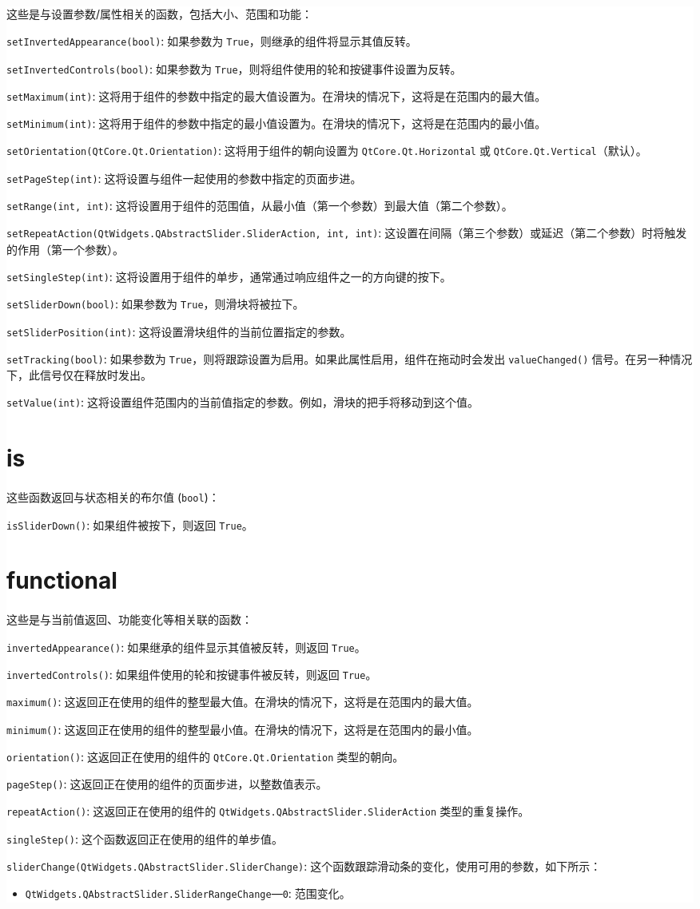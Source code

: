 这些是与设置参数/属性相关的函数，包括大小、范围和功能：

`setInvertedAppearance(bool)`: 如果参数为 `True`，则继承的组件将显示其值反转。

`setInvertedControls(bool)`: 如果参数为 `True`，则将组件使用的轮和按键事件设置为反转。

`setMaximum(int)`: 这将用于组件的参数中指定的最大值设置为。在滑块的情况下，这将是在范围内的最大值。

`setMinimum(int)`: 这将用于组件的参数中指定的最小值设置为。在滑块的情况下，这将是在范围内的最小值。

`setOrientation(QtCore.Qt.Orientation)`: 这将用于组件的朝向设置为 `QtCore.Qt.Horizontal` 或 `QtCore.Qt.Vertical`（默认）。

`setPageStep(int)`: 这将设置与组件一起使用的参数中指定的页面步进。

`setRange(int, int)`: 这将设置用于组件的范围值，从最小值（第一个参数）到最大值（第二个参数）。

`setRepeatAction(QtWidgets.QAbstractSlider.SliderAction, int, int)`: 这设置在间隔（第三个参数）或延迟（第二个参数）时将触发的作用（第一个参数）。

`setSingleStep(int)`: 这将设置用于组件的单步，通常通过响应组件之一的方向键的按下。

`setSliderDown(bool)`: 如果参数为 `True`，则滑块将被拉下。

`setSliderPosition(int)`: 这将设置滑块组件的当前位置指定的参数。

`setTracking(bool)`: 如果参数为 `True`，则将跟踪设置为启用。如果此属性启用，组件在拖动时会发出 `valueChanged()` 信号。在另一种情况下，此信号仅在释放时发出。

`setValue(int)`: 这将设置组件范围内的当前值指定的参数。例如，滑块的把手将移动到这个值。

# is

这些函数返回与状态相关的布尔值 (`bool`)：

`isSliderDown()`: 如果组件被按下，则返回 `True`。

# functional

这些是与当前值返回、功能变化等相关联的函数：

`invertedAppearance()`: 如果继承的组件显示其值被反转，则返回 `True`。

`invertedControls()`: 如果组件使用的轮和按键事件被反转，则返回 `True`。

`maximum()`: 这返回正在使用的组件的整型最大值。在滑块的情况下，这将是在范围内的最大值。

`minimum()`: 这返回正在使用的组件的整型最小值。在滑块的情况下，这将是在范围内的最小值。

`orientation()`: 这返回正在使用的组件的 `QtCore.Qt.Orientation` 类型的朝向。

`pageStep()`: 这返回正在使用的组件的页面步进，以整数值表示。

`repeatAction()`: 这返回正在使用的组件的 `QtWidgets.QAbstractSlider.SliderAction` 类型的重复操作。

`singleStep()`: 这个函数返回正在使用的组件的单步值。

`sliderChange(QtWidgets.QAbstractSlider.SliderChange)`: 这个函数跟踪滑动条的变化，使用可用的参数，如下所示：

+   `QtWidgets.QAbstractSlider.SliderRangeChange`—`0`: 范围变化。
